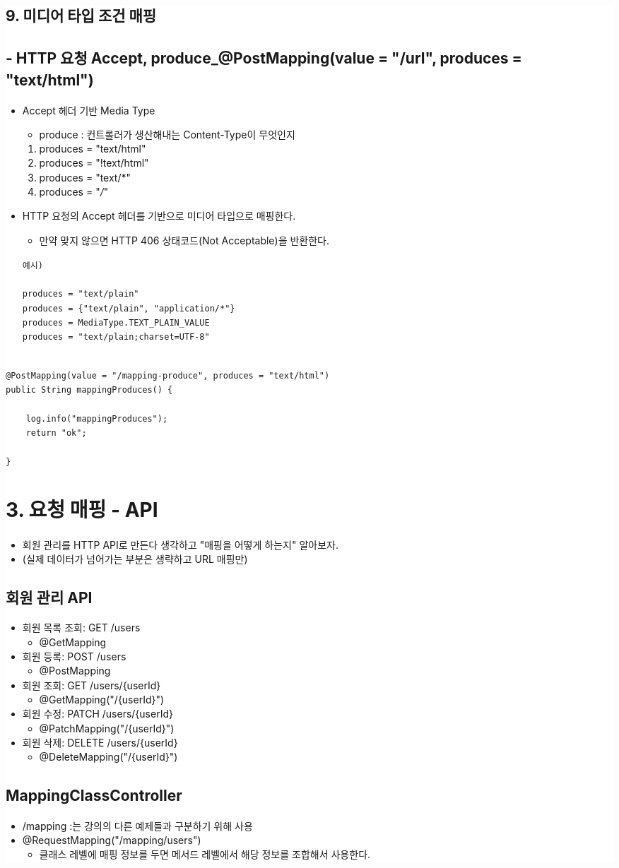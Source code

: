 ## 9. 미디어 타입 조건 매핑 
## - HTTP 요청 Accept, produce_@PostMapping(value = "/url", produces = "text/html")

- Accept 헤더 기반 Media Type 
    - produce : 컨트롤러가 생산해내는 Content-Type이 무엇인지
    1. produces = "text/html"
    2. produces = "!text/html"
    3. produces = "text/*"
    4. produces = "*\/*"

- HTTP 요청의 Accept 헤더를 기반으로 미디어 타입으로 매핑한다. 
    - 만약 맞지 않으면 HTTP 406 상태코드(Not Acceptable)을 반환한다.
    ```
    예시)

    produces = "text/plain"
    produces = {"text/plain", "application/*"}
    produces = MediaType.TEXT_PLAIN_VALUE
    produces = "text/plain;charset=UTF-8"
    ```
```

@PostMapping(value = "/mapping-produce", produces = "text/html")
public String mappingProduces() {

    log.info("mappingProduces");
    return "ok";

}
```

# 3. 요청 매핑 - API 

- 회원 관리를 HTTP API로 만든다 생각하고 "매핑을 어떻게 하는지" 알아보자.
- (실제 데이터가 넘어가는 부분은 생략하고 URL 매핑만)

## 회원 관리 API
- 회원 목록 조회: GET /users
    - @GetMapping
- 회원 등록: POST    /users
    - @PostMapping
- 회원 조회: GET     /users/{userId}
    - @GetMapping("/{userId}")
- 회원 수정: PATCH    /users/{userId}
    - @PatchMapping("/{userId}")
- 회원 삭제: DELETE  /users/{userId}
    - @DeleteMapping("/{userId}")

## MappingClassController
- /mapping :는 강의의 다른 예제들과 구분하기 위해 사용 
- @RequestMapping("/mapping/users")
    - 클래스 레벨에 매핑 정보를 두면 메서드 레벨에서 해당 정보를 조합해서 사용한다.
